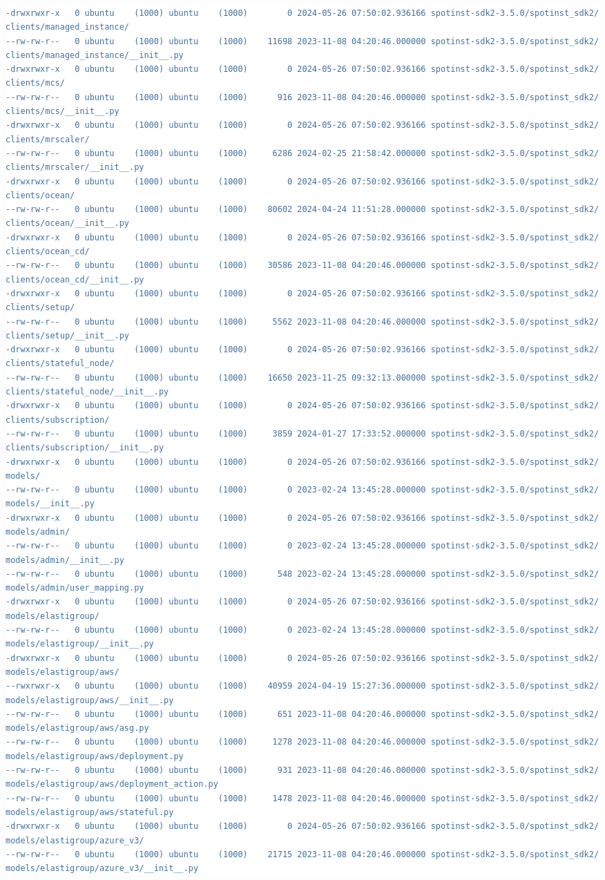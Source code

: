 ```diff
-drwxrwxr-x   0 ubuntu    (1000) ubuntu    (1000)        0 2024-05-26 07:50:02.936166 spotinst-sdk2-3.5.0/spotinst_sdk2/clients/managed_instance/
--rw-rw-r--   0 ubuntu    (1000) ubuntu    (1000)    11698 2023-11-08 04:20:46.000000 spotinst-sdk2-3.5.0/spotinst_sdk2/clients/managed_instance/__init__.py
-drwxrwxr-x   0 ubuntu    (1000) ubuntu    (1000)        0 2024-05-26 07:50:02.936166 spotinst-sdk2-3.5.0/spotinst_sdk2/clients/mcs/
--rw-rw-r--   0 ubuntu    (1000) ubuntu    (1000)      916 2023-11-08 04:20:46.000000 spotinst-sdk2-3.5.0/spotinst_sdk2/clients/mcs/__init__.py
-drwxrwxr-x   0 ubuntu    (1000) ubuntu    (1000)        0 2024-05-26 07:50:02.936166 spotinst-sdk2-3.5.0/spotinst_sdk2/clients/mrscaler/
--rw-rw-r--   0 ubuntu    (1000) ubuntu    (1000)     6286 2024-02-25 21:58:42.000000 spotinst-sdk2-3.5.0/spotinst_sdk2/clients/mrscaler/__init__.py
-drwxrwxr-x   0 ubuntu    (1000) ubuntu    (1000)        0 2024-05-26 07:50:02.936166 spotinst-sdk2-3.5.0/spotinst_sdk2/clients/ocean/
--rw-rw-r--   0 ubuntu    (1000) ubuntu    (1000)    80602 2024-04-24 11:51:28.000000 spotinst-sdk2-3.5.0/spotinst_sdk2/clients/ocean/__init__.py
-drwxrwxr-x   0 ubuntu    (1000) ubuntu    (1000)        0 2024-05-26 07:50:02.936166 spotinst-sdk2-3.5.0/spotinst_sdk2/clients/ocean_cd/
--rw-rw-r--   0 ubuntu    (1000) ubuntu    (1000)    30586 2023-11-08 04:20:46.000000 spotinst-sdk2-3.5.0/spotinst_sdk2/clients/ocean_cd/__init__.py
-drwxrwxr-x   0 ubuntu    (1000) ubuntu    (1000)        0 2024-05-26 07:50:02.936166 spotinst-sdk2-3.5.0/spotinst_sdk2/clients/setup/
--rw-rw-r--   0 ubuntu    (1000) ubuntu    (1000)     5562 2023-11-08 04:20:46.000000 spotinst-sdk2-3.5.0/spotinst_sdk2/clients/setup/__init__.py
-drwxrwxr-x   0 ubuntu    (1000) ubuntu    (1000)        0 2024-05-26 07:50:02.936166 spotinst-sdk2-3.5.0/spotinst_sdk2/clients/stateful_node/
--rw-rw-r--   0 ubuntu    (1000) ubuntu    (1000)    16650 2023-11-25 09:32:13.000000 spotinst-sdk2-3.5.0/spotinst_sdk2/clients/stateful_node/__init__.py
-drwxrwxr-x   0 ubuntu    (1000) ubuntu    (1000)        0 2024-05-26 07:50:02.936166 spotinst-sdk2-3.5.0/spotinst_sdk2/clients/subscription/
--rw-rw-r--   0 ubuntu    (1000) ubuntu    (1000)     3859 2024-01-27 17:33:52.000000 spotinst-sdk2-3.5.0/spotinst_sdk2/clients/subscription/__init__.py
-drwxrwxr-x   0 ubuntu    (1000) ubuntu    (1000)        0 2024-05-26 07:50:02.936166 spotinst-sdk2-3.5.0/spotinst_sdk2/models/
--rw-rw-r--   0 ubuntu    (1000) ubuntu    (1000)        0 2023-02-24 13:45:28.000000 spotinst-sdk2-3.5.0/spotinst_sdk2/models/__init__.py
-drwxrwxr-x   0 ubuntu    (1000) ubuntu    (1000)        0 2024-05-26 07:50:02.936166 spotinst-sdk2-3.5.0/spotinst_sdk2/models/admin/
--rw-rw-r--   0 ubuntu    (1000) ubuntu    (1000)        0 2023-02-24 13:45:28.000000 spotinst-sdk2-3.5.0/spotinst_sdk2/models/admin/__init__.py
--rw-rw-r--   0 ubuntu    (1000) ubuntu    (1000)      548 2023-02-24 13:45:28.000000 spotinst-sdk2-3.5.0/spotinst_sdk2/models/admin/user_mapping.py
-drwxrwxr-x   0 ubuntu    (1000) ubuntu    (1000)        0 2024-05-26 07:50:02.936166 spotinst-sdk2-3.5.0/spotinst_sdk2/models/elastigroup/
--rw-rw-r--   0 ubuntu    (1000) ubuntu    (1000)        0 2023-02-24 13:45:28.000000 spotinst-sdk2-3.5.0/spotinst_sdk2/models/elastigroup/__init__.py
-drwxrwxr-x   0 ubuntu    (1000) ubuntu    (1000)        0 2024-05-26 07:50:02.936166 spotinst-sdk2-3.5.0/spotinst_sdk2/models/elastigroup/aws/
--rwxrwxr-x   0 ubuntu    (1000) ubuntu    (1000)    40959 2024-04-19 15:27:36.000000 spotinst-sdk2-3.5.0/spotinst_sdk2/models/elastigroup/aws/__init__.py
--rw-rw-r--   0 ubuntu    (1000) ubuntu    (1000)      651 2023-11-08 04:20:46.000000 spotinst-sdk2-3.5.0/spotinst_sdk2/models/elastigroup/aws/asg.py
--rw-rw-r--   0 ubuntu    (1000) ubuntu    (1000)     1278 2023-11-08 04:20:46.000000 spotinst-sdk2-3.5.0/spotinst_sdk2/models/elastigroup/aws/deployment.py
--rw-rw-r--   0 ubuntu    (1000) ubuntu    (1000)      931 2023-11-08 04:20:46.000000 spotinst-sdk2-3.5.0/spotinst_sdk2/models/elastigroup/aws/deployment_action.py
--rw-rw-r--   0 ubuntu    (1000) ubuntu    (1000)     1478 2023-11-08 04:20:46.000000 spotinst-sdk2-3.5.0/spotinst_sdk2/models/elastigroup/aws/stateful.py
-drwxrwxr-x   0 ubuntu    (1000) ubuntu    (1000)        0 2024-05-26 07:50:02.936166 spotinst-sdk2-3.5.0/spotinst_sdk2/models/elastigroup/azure_v3/
--rw-rw-r--   0 ubuntu    (1000) ubuntu    (1000)    21715 2023-11-08 04:20:46.000000 spotinst-sdk2-3.5.0/spotinst_sdk2/models/elastigroup/azure_v3/__init__.py
```